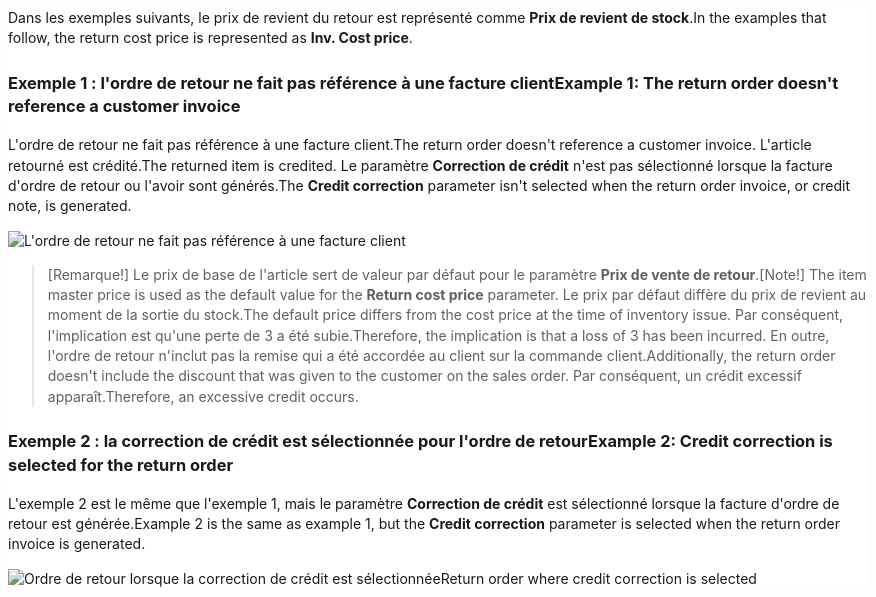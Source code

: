 <span data-ttu-id="8dd0b-417">Dans les exemples suivants, le prix de revient du retour est représenté comme **Prix de revient de stock**.</span><span class="sxs-lookup"><span data-stu-id="8dd0b-417">In the examples that follow, the return cost price is represented as **Inv. Cost price**.</span></span>

### <a name="example-1-the-return-order-doesnt-reference-a-customer-invoice"></a><span data-ttu-id="8dd0b-418">Exemple 1 : l'ordre de retour ne fait pas référence à une facture client</span><span class="sxs-lookup"><span data-stu-id="8dd0b-418">Example 1: The return order doesn't reference a customer invoice</span></span>

<span data-ttu-id="8dd0b-419">L'ordre de retour ne fait pas référence à une facture client.</span><span class="sxs-lookup"><span data-stu-id="8dd0b-419">The return order doesn't reference a customer invoice.</span></span> <span data-ttu-id="8dd0b-420">L'article retourné est crédité.</span><span class="sxs-lookup"><span data-stu-id="8dd0b-420">The returned item is credited.</span></span> <span data-ttu-id="8dd0b-421">Le paramètre **Correction de crédit** n'est pas sélectionné lorsque la facture d'ordre de retour ou l'avoir sont générés.</span><span class="sxs-lookup"><span data-stu-id="8dd0b-421">The **Credit correction** parameter isn't selected when the return order invoice, or credit note, is generated.</span></span>  

![L'ordre de retour ne fait pas référence à une facture client](./media/SalesReturn09.png)  

><span data-ttu-id="8dd0b-423">[Remarque!] Le prix de base de l'article sert de valeur par défaut pour le paramètre **Prix de vente de retour**.</span><span class="sxs-lookup"><span data-stu-id="8dd0b-423">[Note!] The item master price is used as the default value for the **Return cost price** parameter.</span></span> <span data-ttu-id="8dd0b-424">Le prix par défaut diffère du prix de revient au moment de la sortie du stock.</span><span class="sxs-lookup"><span data-stu-id="8dd0b-424">The default price differs from the cost price at the time of inventory issue.</span></span> <span data-ttu-id="8dd0b-425">Par conséquent, l'implication est qu'une perte de 3 a été subie.</span><span class="sxs-lookup"><span data-stu-id="8dd0b-425">Therefore, the implication is that a loss of 3 has been incurred.</span></span> <span data-ttu-id="8dd0b-426">En outre, l'ordre de retour n'inclut pas la remise qui a été accordée au client sur la commande client.</span><span class="sxs-lookup"><span data-stu-id="8dd0b-426">Additionally, the return order doesn't include the discount that was given to the customer on the sales order.</span></span> <span data-ttu-id="8dd0b-427">Par conséquent, un crédit excessif apparaît.</span><span class="sxs-lookup"><span data-stu-id="8dd0b-427">Therefore, an excessive credit occurs.</span></span>

### <a name="example-2-credit-correction-is-selected-for-the-return-order"></a><span data-ttu-id="8dd0b-428">Exemple 2 : la correction de crédit est sélectionnée pour l'ordre de retour</span><span class="sxs-lookup"><span data-stu-id="8dd0b-428">Example 2: Credit correction is selected for the return order</span></span>

<span data-ttu-id="8dd0b-429">L'exemple 2 est le même que l'exemple 1, mais le paramètre **Correction de crédit** est sélectionné lorsque la facture d'ordre de retour est générée.</span><span class="sxs-lookup"><span data-stu-id="8dd0b-429">Example 2 is the same as example 1, but the **Credit correction** parameter is selected when the return order invoice is generated.</span></span>  

![<span data-ttu-id="8dd0b-430">Ordre de retour lorsque la correction de crédit est sélectionnée</span><span class="sxs-lookup"><span data-stu-id="8dd0b-430">Return order where credit correction is selected</span></span> ](./media/SalesReturn10.png)  
